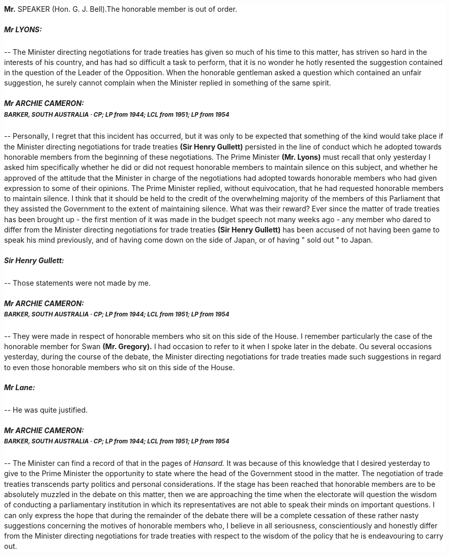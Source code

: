 
 **Mr.** SPEAKER (Hon.  G. J. Bell).The  honorable member is out of order. 

##### Mr LYONS:

-- The Minister directing negotiations for trade treaties has given so much of his time to this matter, has striven so hard in the interests of his country, and has had so difficult a task to perform, that it is no wonder he hotly resented the suggestion contained in the question of the Leader of the Opposition. When the honorable gentleman asked a question which contained an unfair suggestion, he surely cannot complain when the Minister replied in something of the same spirit. 

##### Mr ARCHIE CAMERON:<br><small class="text-muted">BARKER, SOUTH AUSTRALIA &middot; CP; LP from 1944; LCL from 1951; LP from 1954</small>

-- Personally, I regret that this incident has occurred, but it was only to be expected that something of the kind would take place if the Minister directing negotiations for trade treaties  **(Sir Henry Gullett)**  persisted in the line of conduct which he adopted towards honorable members from the beginning of these negotiations. The Prime Minister  **(Mr. Lyons)**  must recall that only yesterday I asked him specifically whether he did or did not request honorable members to maintain silence on this subject, and whether he approved of the attitude that the Minister in charge of the negotiations had adopted towards honorable members who had given expression to some of their opinions. The Prime Minister replied, without equivocation, that he had requested honorable members to maintain silence. I think that it should be held to the credit of the overwhelming majority of the members of this Parliament that they assisted the Government to the extent of maintaining silence. What was their reward? Ever since the matter of trade treaties has been brought up - the first mention of it was made in the budget speech not many weeks ago - any member who dared to differ from the Minister directing negotiations for trade treaties  **(Sir Henry Gullett)**  has been accused of not having been game to speak his mind previously, and of having come down on the side of Japan, or of having " sold out " to Japan. 

##### Sir Henry Gullett:

--  Those statements were not made by me. 

##### Mr ARCHIE CAMERON:<br><small class="text-muted">BARKER, SOUTH AUSTRALIA &middot; CP; LP from 1944; LCL from 1951; LP from 1954</small>

-- They were made in respect of honorable members who sit on this side of the House. I remember particularly the case of the honorable member for Swan  **(Mr. Gregory).**  I had occasion to refer to it when I spoke later in the debate. Ou several occasions yesterday, during the course of the debate, the Minister directing negotiations for trade treaties made such suggestions in regard to even those honorable members who sit on this side of the House. 

##### Mr Lane:

--  He was quite justified. 

##### Mr ARCHIE CAMERON:<br><small class="text-muted">BARKER, SOUTH AUSTRALIA &middot; CP; LP from 1944; LCL from 1951; LP from 1954</small>

-- The Minister can find a record of that in the pages of  *Hansard.*  It was because of this knowledge that I desired yesterday to give to the Prime Minister the opportunity to state where the head of the Government stood in the matter. The negotiation of trade treaties transcends party politics and personal considerations. If the stage has been reached that honorable members are to be absolutely muzzled in the debate on this matter, then we are approaching the time when the electorate will question the wisdom of conducting a parliamentary institution in which its representatives are not able to speak their minds on important questions. I can only express the hope that during the remainder of the debate there will be a complete cessation of these rather nasty suggestions concerning the motives of honorable members who, I believe in all seriousness, conscientiously and honestly differ from the Minister directing negotiations for trade treaties with respect to the wisdom of the policy that he is endeavouring to carry out. 
